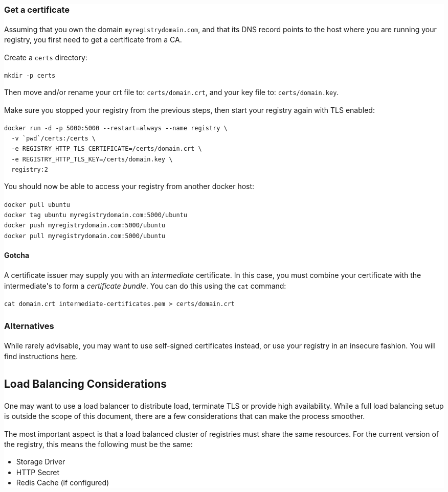 ### Get a certificate

Assuming that you own the domain `myregistrydomain.com`, and that its DNS record points to the host where you are running your registry, you first need to get a certificate from a CA.

Create a `certs` directory:

    mkdir -p certs

Then move and/or rename your crt file to: `certs/domain.crt`, and your key file to: `certs/domain.key`.

Make sure you stopped your registry from the previous steps, then start your registry again with TLS enabled:

    docker run -d -p 5000:5000 --restart=always --name registry \
      -v `pwd`/certs:/certs \
      -e REGISTRY_HTTP_TLS_CERTIFICATE=/certs/domain.crt \
      -e REGISTRY_HTTP_TLS_KEY=/certs/domain.key \
      registry:2

You should now be able to access your registry from another docker host:

    docker pull ubuntu
    docker tag ubuntu myregistrydomain.com:5000/ubuntu
    docker push myregistrydomain.com:5000/ubuntu
    docker pull myregistrydomain.com:5000/ubuntu

#### Gotcha

A certificate issuer may supply you with an *intermediate* certificate. In this case, you must combine your certificate with the intermediate's to form a *certificate bundle*. You can do this using the `cat` command: 

    cat domain.crt intermediate-certificates.pem > certs/domain.crt

### Alternatives

While rarely advisable, you may want to use self-signed certificates instead, or use your registry in an insecure fashion. You will find instructions [here](insecure.md).

## Load Balancing Considerations

One may want to use a load balancer to distribute load, terminate TLS or
provide high availability. While a full load balancing setup is outside the
scope of this document, there are a few considerations that can make the process
smoother.

The most important aspect is that a load balanced cluster of registries must
share the same resources. For the current version of the registry, this means
the following must be the same:

  - Storage Driver
  - HTTP Secret
  - Redis Cache (if configured)
